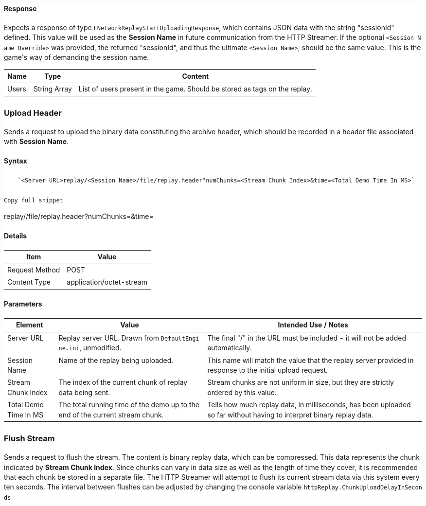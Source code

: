 #### Response

Expects a response of type `FNetworkReplayStartUploadingResponse`, which contains JSON data with the string "sessionId" defined. This value will be used as the **Session Name** in future communication from the HTTP Streamer. If the optional `<Session Name Override>` was provided, the returned "sessionId", and thus the ultimate `<Session Name>`, should be the same value. This is the game's way of demanding the session name.

| Name | Type | Content |
| --- | --- | --- |
| Users | String Array | List of users present in the game. Should be stored as tags on the replay. |

### Upload Header

Sends a request to upload the binary data constituting the archive header, which should be recorded in a header file associated with **Session Name**.

#### Syntax

```
	`<Server URL>replay/<Session Name>/file/replay.header?numChunks=<Stream Chunk Index>&time=<Total Demo Time In MS>`

Copy full snippet
```
<Server URL>replay/<Session Name>/file/replay.header?numChunks=<Stream Chunk Index>&time=<Total Demo Time In MS>

#### Details

| Item | Value |
| --- | --- |
| Request Method | POST |
| Content Type | application/octet-stream |

#### Parameters

| Element | Value | Intended Use / Notes |
| --- | --- | --- |
| Server URL | Replay server URL. Drawn from `DefaultEngine.ini`, unmodified. | The final "/" in the URL must be included - it will not be added automatically. |
| Session Name | Name of the replay being uploaded. | This name will match the value that the replay server provided in response to the initial upload request. |
| Stream Chunk Index | The index of the current chunk of replay data being sent. | Stream chunks are not uniform in size, but they are strictly ordered by this value. |
| Total Demo Time In MS | The total running time of the demo up to the end of the current stream chunk. | Tells how much replay data, in milliseconds, has been uploaded so far without having to interpret binary replay data. |

### Flush Stream

Sends a request to flush the stream. The content is binary replay data, which can be compressed. This data represents the chunk indicated by **Stream Chunk Index**. Since chunks can vary in data size as well as the length of time they cover, it is recommended that each chunk be stored in a separate file. The HTTP Streamer will attempt to flush its current stream data via this system every ten seconds. The interval between flushes can be adjusted by changing the console variable `httpReplay.ChunkUploadDelayInSeconds`
